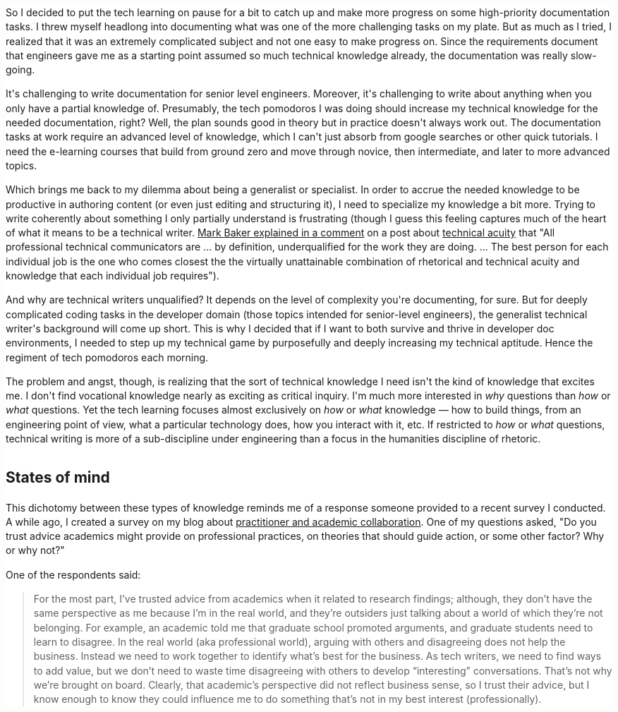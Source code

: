 So I decided to put the tech learning on pause for a bit to catch up and make more progress on some high-priority documentation tasks. I threw myself headlong into documenting what was one of the more challenging tasks on my plate. But as much as I tried, I realized that it was an extremely complicated subject and not one easy to make progress on. Since the requirements document that engineers gave me as a starting point assumed so much technical knowledge already, the documentation was really slow-going.

It's challenging to write documentation for senior level engineers. Moreover, it's challenging to write about anything when you only have a partial knowledge of. Presumably, the tech pomodoros I was doing should increase my technical knowledge for the needed documentation, right? Well, the plan sounds good in theory but in practice doesn't always work out. The documentation tasks at work require an advanced level of knowledge, which I can't just absorb from google searches or other quick tutorials. I need the e-learning courses that build from ground zero and move through novice, then intermediate, and later to more advanced topics.

Which brings me back to my dilemma about being a generalist or specialist. In order to accrue the needed knowledge to be productive in authoring content (or even just editing and structuring it), I need to specialize my knowledge a bit more. Trying to write coherently about something I only partially understand is frustrating (though I guess this feeling captures much of the heart of what it means to be a technical writer. [Mark Baker explained in a comment](https://idratherbewriting.com/2018/10/24/technical-aptitude/#comment-4183073744) on a post about [technical acuity](https://idratherbewriting.com/2018/10/24/technical-aptitude) that "All professional technical communicators are ... by definition, underqualified for the work they are doing. ... The best person for each individual job is the one who comes closest the the virtually unattainable combination of rhetorical and technical acuity and knowledge that each individual job requires").

And why are technical writers unqualified? It depends on the level of complexity you're documenting, for sure. But for deeply complicated coding tasks in the developer domain (those topics intended for senior-level engineers), the generalist technical writer's background will come up short. This is why I decided that if I want to both survive and thrive in developer doc environments, I needed to step up my technical game by purposefully and deeply increasing my technical aptitude. Hence the regiment of tech pomodoros each morning.

The problem and angst, though, is realizing that the sort of technical knowledge I need isn't the kind of knowledge that excites me. I don't find vocational knowledge nearly as exciting as critical inquiry. I'm much more interested in *why* questions than *how* or *what* questions. Yet the tech learning focuses almost exclusively on *how* or *what* knowledge &mdash; how to build things, from an engineering point of view, what a particular technology does, how you interact with it, etc. If restricted to *how* or *what* questions, technical writing is more of a sub-discipline under engineering than a focus in the humanities discipline of rhetoric.

## States of mind

This dichotomy between these types of knowledge reminds me of a response someone provided to a recent survey I conducted. A while ago, I created a survey on my blog about [practitioner and academic collaboration](https://idratherbewriting.com/2018/02/06/survey-to-measure-tc-academic-practitioner-attitudes/). One of my questions asked, "Do you trust advice academics might provide on professional practices, on theories that should guide action, or some other factor? Why or why not?"

One of the respondents said:

> For the most part, I’ve trusted advice from academics when it related to research findings; although, they don’t have the same perspective as me because I’m in the real world, and they’re outsiders just talking about a world of which they’re not belonging. For example, an academic told me that graduate school promoted arguments, and graduate students need to learn to disagree. In the real world (aka professional world), arguing with others and disagreeing does not help the business. Instead we need to work together to identify what’s best for the business. As tech writers, we need to find ways to add value, but we don’t need to waste time disagreeing with others to develop “interesting” conversations. That’s not why we’re brought on board. Clearly, that academic’s perspective did not reflect business sense, so I trust their advice, but I know enough to know they could influence me to do something that’s not in my best interest (professionally).
